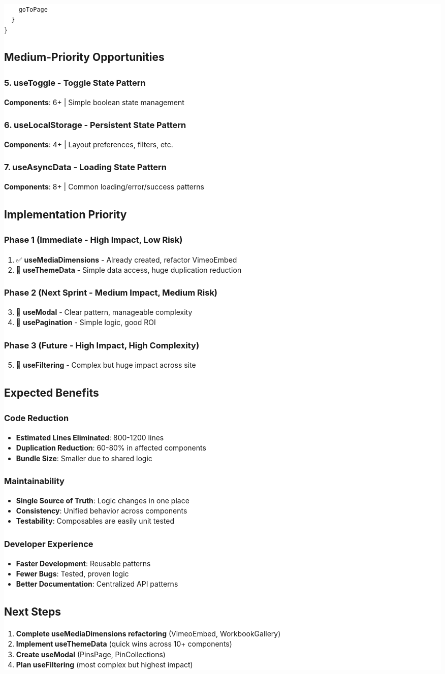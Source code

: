 ```javascript
    goToPage
  }
}
```

## Medium-Priority Opportunities

### 5. **useToggle** - Toggle State Pattern
**Components**: 6+ | Simple boolean state management

### 6. **useLocalStorage** - Persistent State Pattern  
**Components**: 4+ | Layout preferences, filters, etc.

### 7. **useAsyncData** - Loading State Pattern
**Components**: 8+ | Common loading/error/success patterns

## Implementation Priority

### Phase 1 (Immediate - High Impact, Low Risk)
1. ✅ **useMediaDimensions** - Already created, refactor VimeoEmbed
2. 🎯 **useThemeData** - Simple data access, huge duplication reduction

### Phase 2 (Next Sprint - Medium Impact, Medium Risk)  
3. 🎯 **useModal** - Clear pattern, manageable complexity
4. 🎯 **usePagination** - Simple logic, good ROI

### Phase 3 (Future - High Impact, High Complexity)
5. 🎯 **useFiltering** - Complex but huge impact across site

## Expected Benefits

### Code Reduction
- **Estimated Lines Eliminated**: 800-1200 lines
- **Duplication Reduction**: 60-80% in affected components
- **Bundle Size**: Smaller due to shared logic

### Maintainability  
- **Single Source of Truth**: Logic changes in one place
- **Consistency**: Unified behavior across components
- **Testability**: Composables are easily unit tested

### Developer Experience
- **Faster Development**: Reusable patterns
- **Fewer Bugs**: Tested, proven logic
- **Better Documentation**: Centralized API patterns

## Next Steps

1. **Complete useMediaDimensions refactoring** (VimeoEmbed, WorkbookGallery)
2. **Implement useThemeData** (quick wins across 10+ components)  
3. **Create useModal** (PinsPage, PinCollections)
4. **Plan useFiltering** (most complex but highest impact)
